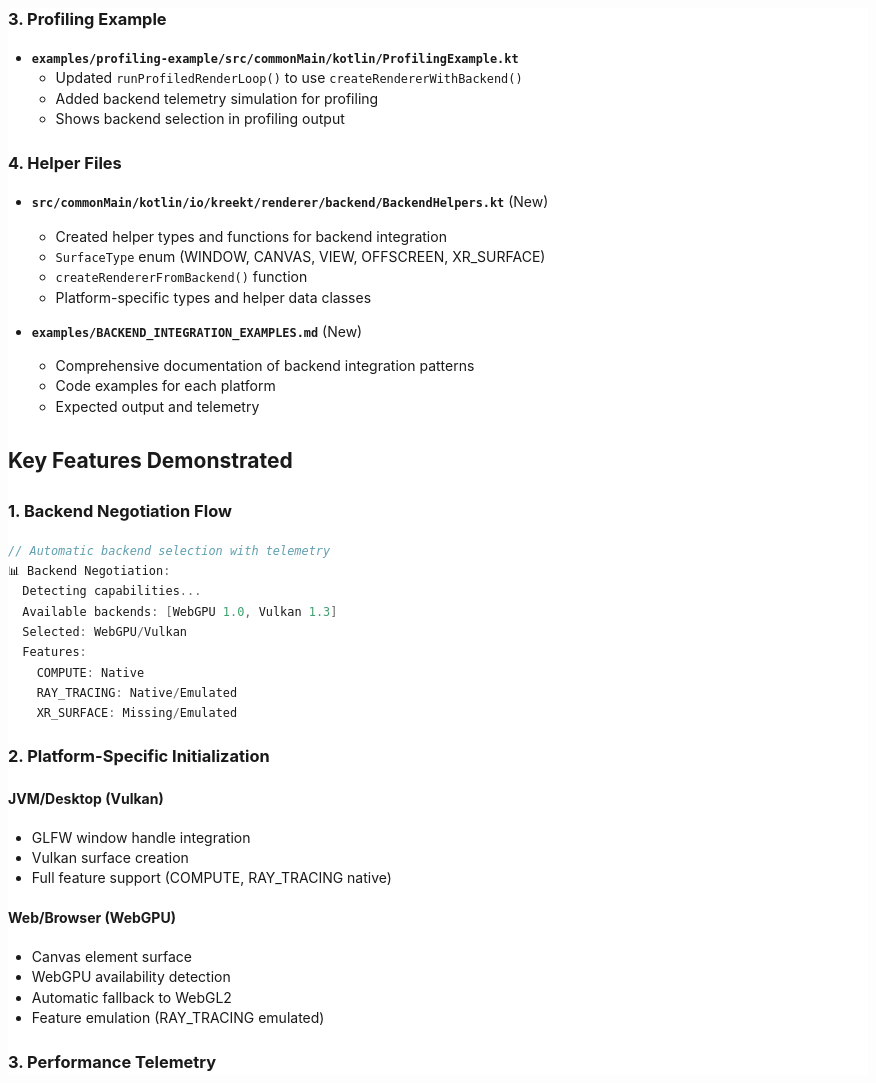 ### 3. Profiling Example

- **`examples/profiling-example/src/commonMain/kotlin/ProfilingExample.kt`**
  - Updated `runProfiledRenderLoop()` to use `createRendererWithBackend()`
  - Added backend telemetry simulation for profiling
  - Shows backend selection in profiling output

### 4. Helper Files

- **`src/commonMain/kotlin/io/kreekt/renderer/backend/BackendHelpers.kt`** (New)
  - Created helper types and functions for backend integration
  - `SurfaceType` enum (WINDOW, CANVAS, VIEW, OFFSCREEN, XR_SURFACE)
  - `createRendererFromBackend()` function
  - Platform-specific types and helper data classes

- **`examples/BACKEND_INTEGRATION_EXAMPLES.md`** (New)
  - Comprehensive documentation of backend integration patterns
  - Code examples for each platform
  - Expected output and telemetry

## Key Features Demonstrated

### 1. Backend Negotiation Flow

```kotlin
// Automatic backend selection with telemetry
📊 Backend Negotiation:
  Detecting capabilities...
  Available backends: [WebGPU 1.0, Vulkan 1.3]
  Selected: WebGPU/Vulkan
  Features:
    COMPUTE: Native
    RAY_TRACING: Native/Emulated
    XR_SURFACE: Missing/Emulated
```

### 2. Platform-Specific Initialization

#### JVM/Desktop (Vulkan)
- GLFW window handle integration
- Vulkan surface creation
- Full feature support (COMPUTE, RAY_TRACING native)

#### Web/Browser (WebGPU)
- Canvas element surface
- WebGPU availability detection
- Automatic fallback to WebGL2
- Feature emulation (RAY_TRACING emulated)

### 3. Performance Telemetry
